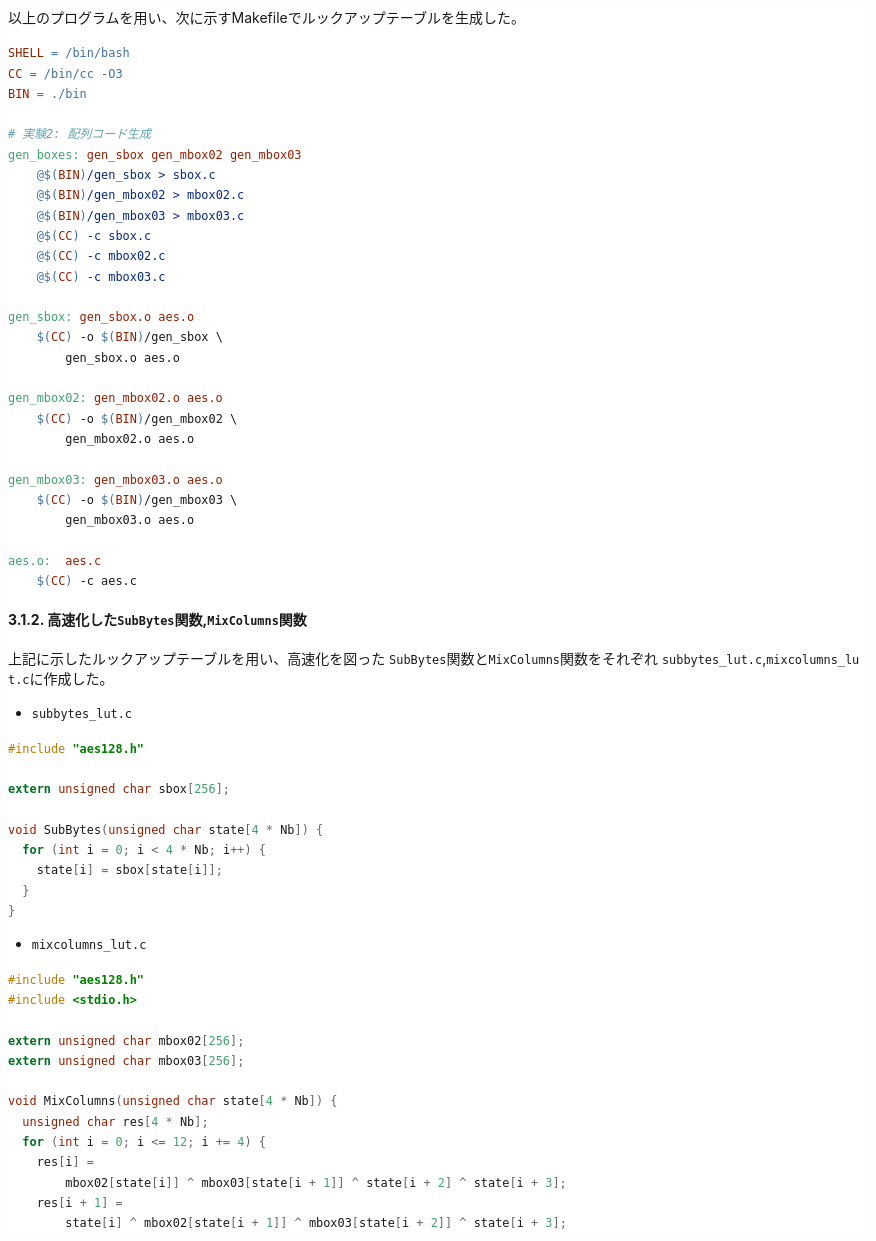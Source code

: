 以上のプログラムを用い、次に示すMakefileでルックアップテーブルを生成した。

```Makefile
SHELL = /bin/bash
CC = /bin/cc -O3
BIN = ./bin

# 実験2: 配列コード生成
gen_boxes: gen_sbox gen_mbox02 gen_mbox03
	@$(BIN)/gen_sbox > sbox.c
	@$(BIN)/gen_mbox02 > mbox02.c
	@$(BIN)/gen_mbox03 > mbox03.c
	@$(CC) -c sbox.c
	@$(CC) -c mbox02.c
	@$(CC) -c mbox03.c

gen_sbox: gen_sbox.o aes.o
	$(CC) -o $(BIN)/gen_sbox \
		gen_sbox.o aes.o

gen_mbox02: gen_mbox02.o aes.o
	$(CC) -o $(BIN)/gen_mbox02 \
 		gen_mbox02.o aes.o

gen_mbox03: gen_mbox03.o aes.o
	$(CC) -o $(BIN)/gen_mbox03 \
 		gen_mbox03.o aes.o

aes.o:	aes.c
	$(CC) -c aes.c
```

#### 3.1.2. 高速化した`SubBytes`関数,`MixColumns`関数
上記に示したルックアップテーブルを用い、高速化を図った
`SubBytes`関数と`MixColumns`関数をそれぞれ
`subbytes_lut.c`,`mixcolumns_lut.c`に作成した。

- `subbytes_lut.c`

```c
#include "aes128.h"

extern unsigned char sbox[256];

void SubBytes(unsigned char state[4 * Nb]) {
  for (int i = 0; i < 4 * Nb; i++) {
    state[i] = sbox[state[i]];
  }
}
```

- `mixcolumns_lut.c`

```c
#include "aes128.h"
#include <stdio.h>

extern unsigned char mbox02[256];
extern unsigned char mbox03[256];

void MixColumns(unsigned char state[4 * Nb]) {
  unsigned char res[4 * Nb];
  for (int i = 0; i <= 12; i += 4) {
    res[i] =
        mbox02[state[i]] ^ mbox03[state[i + 1]] ^ state[i + 2] ^ state[i + 3];
    res[i + 1] =
        state[i] ^ mbox02[state[i + 1]] ^ mbox03[state[i + 2]] ^ state[i + 3];
```